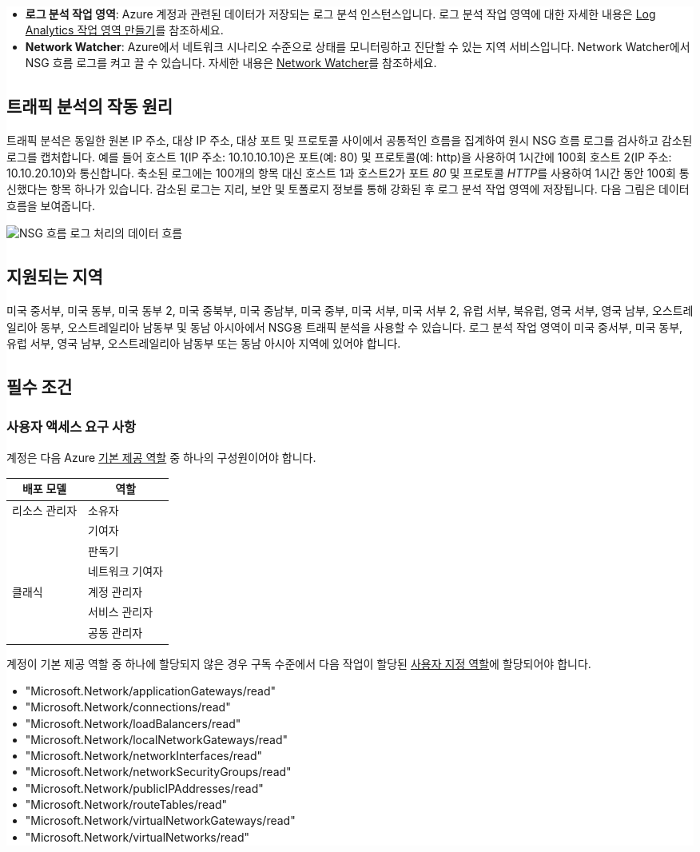 - **로그 분석 작업 영역**: Azure 계정과 관련된 데이터가 저장되는 로그 분석 인스턴스입니다. 로그 분석 작업 영역에 대한 자세한 내용은 [Log Analytics 작업 영역 만들기](../log-analytics/log-analytics-quick-create-workspace.md?toc=%2fazure%2fnetwork-watcher%2ftoc.json)를 참조하세요.
- **Network Watcher**: Azure에서 네트워크 시나리오 수준으로 상태를 모니터링하고 진단할 수 있는 지역 서비스입니다. Network Watcher에서 NSG 흐름 로그를 켜고 끌 수 있습니다. 자세한 내용은 [Network Watcher](network-watcher-monitoring-overview.md)를 참조하세요.

## <a name="how-traffic-analytics-works"></a>트래픽 분석의 작동 원리

트래픽 분석은 동일한 원본 IP 주소, 대상 IP 주소, 대상 포트 및 프로토콜 사이에서 공통적인 흐름을 집계하여 원시 NSG 흐름 로그를 검사하고 감소된 로그를 캡처합니다. 예를 들어 호스트 1(IP 주소: 10.10.10.10)은 포트(예: 80) 및 프로토콜(예: http)을 사용하여 1시간에 100회 호스트 2(IP 주소: 10.10.20.10)와 통신합니다. 축소된 로그에는 100개의 항목 대신 호스트 1과 호스트2가 포트 *80* 및 프로토콜 *HTTP*를 사용하여 1시간 동안 100회 통신했다는 항목 하나가 있습니다. 감소된 로그는 지리, 보안 및 토폴로지 정보를 통해 강화된 후 로그 분석 작업 영역에 저장됩니다. 다음 그림은 데이터 흐름을 보여줍니다.

![NSG 흐름 로그 처리의 데이터 흐름](./media/traffic-analytics/data-flow-for-nsg-flow-log-processing.png)

## <a name="supported-regions"></a>지원되는 지역

미국 중서부, 미국 동부, 미국 동부 2, 미국 중북부, 미국 중남부, 미국 중부, 미국 서부, 미국 서부 2, 유럽 서부, 북유럽, 영국 서부, 영국 남부, 오스트레일리아 동부, 오스트레일리아 남동부 및 동남 아시아에서 NSG용 트래픽 분석을 사용할 수 있습니다. 로그 분석 작업 영역이 미국 중서부, 미국 동부, 유럽 서부, 영국 남부, 오스트레일리아 남동부 또는 동남 아시아 지역에 있어야 합니다.

## <a name="prerequisites"></a>필수 조건

### <a name="user-access-requirements"></a>사용자 액세스 요구 사항

계정은 다음 Azure [기본 제공 역할](../role-based-access-control/built-in-roles.md?toc=%2fazure%2fnetwork-watcher%2ftoc.json) 중 하나의 구성원이어야 합니다.

|배포 모델   | 역할                   |
|---------          |---------               |
|리소스 관리자   | 소유자                  |
|                   | 기여자            |
|                   | 판독기                 |
|                   | 네트워크 기여자    |
|클래식            | 계정 관리자  |
|                   | 서비스 관리자  |
|                   | 공동 관리자       |

계정이 기본 제공 역할 중 하나에 할당되지 않은 경우 구독 수준에서 다음 작업이 할당된 [사용자 지정 역할](../role-based-access-control/custom-roles.md?toc=%2fazure%2fnetwork-watcher%2ftoc.json)에 할당되어야 합니다.

- "Microsoft.Network/applicationGateways/read"
- "Microsoft.Network/connections/read"
- "Microsoft.Network/loadBalancers/read"
- "Microsoft.Network/localNetworkGateways/read"
- "Microsoft.Network/networkInterfaces/read"
- "Microsoft.Network/networkSecurityGroups/read"
- "Microsoft.Network/publicIPAddresses/read"
- "Microsoft.Network/routeTables/read"
- "Microsoft.Network/virtualNetworkGateways/read"
- "Microsoft.Network/virtualNetworks/read"
